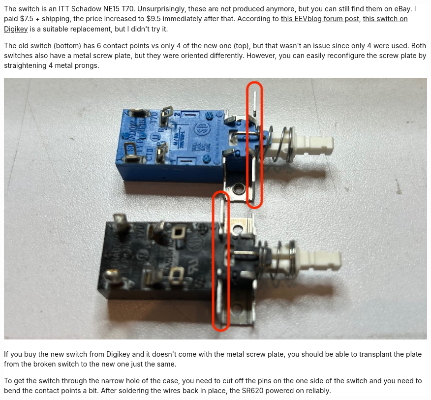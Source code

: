 The switch is an ITT Schadow NE15 T70. Unsurprisingly, these are not produced anymore, but
you can still find them on eBay. I paid $7.5 + shipping, the price increased to $9.5 immediately
after that. According to 
[this EEVblog forum post](https://www.eevblog.com/forum/repair/schadow-ne15-(hp)-power-switch-replacement-or-alternative/msg4342096/#msg4342096),
[this switch on Digikey](https://www.digikey.com/en/products/detail/c-k/NE18-2U-EE-6AMP/7056067)
is a suitable replacement, but I didn't try it.

The old switch (bottom) has 6 contact points vs only 4 of the new one (top), but that wasn't an
issue since only 4 were used. Both switches also have a metal screw plate, but they were oriented
differently. However, you can easily reconfigure the screw plate by straightening 4 metal prongs.

![Old and new switch](/assets/sr620/old_and_new_switch.jpg)

If you buy the new switch from Digikey and it doesn't come with the metal screw plate, you should
be able to transplant the plate from the broken switch to the new one just the same.

To get the switch through the narrow hole of the case, you need to cut off the pins on the one
side of the switch and you need to bend the contact points a bit. After soldering the wires back 
in place, the SR620 powered on reliably. 
